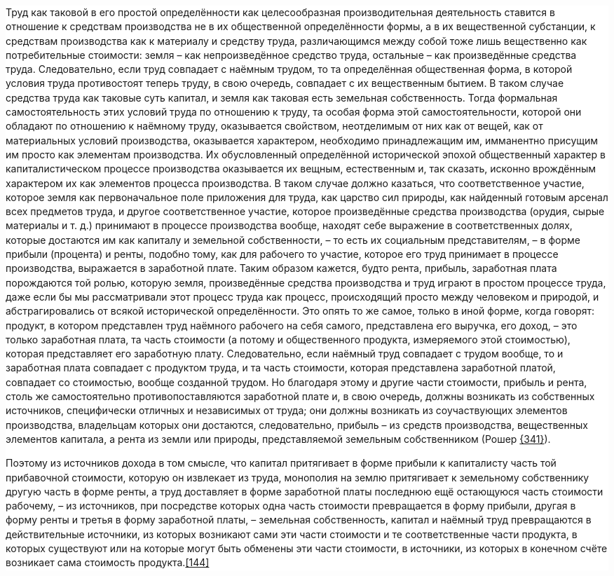 Труд как таковой в его простой определённости как целесообразная производительная деятельность ставится в отношение к средствам производства не в их общественной определённости формы, а в их вещественной субстанции, к средствам производства как к материалу и средству труда, различающимся между собой тоже лишь вещественно как потребительные стоимости: земля – как непроизведённое средство труда, остальные – как произведённые средства труда. Следовательно, если труд совпадает с наёмным трудом, то та определённая общественная форма, в которой условия труда противостоят теперь труду, в свою очередь, совпадает с их вещественным бытием. В таком случае средства труда как таковые суть капитал, и земля как таковая есть земельная собственность. Тогда формальная самостоятельность этих условий труда по отношению к труду, та особая форма этой самостоятельности, которой они обладают по отношению к наёмному труду, оказывается свойством, неотделимым от них как от вещей, как от материальных условий производства, оказывается характером, необходимо принадлежащим им, имманентно присущим им просто как элементам производства. Их обусловленный определённой исторической эпохой общественный характер в капиталистическом процессе производства оказывается их вещным, естественным и, так сказать, исконно врождённым характером их как элементов процесса производства. В таком случае должно казаться, что соответственное участие, которое земля как первоначальное поле приложения для труда, как царство сил природы, как найденный готовым арсенал всех предметов труда, и другое соответственное участие, которое произведённые средства производства (орудия, сырые материалы и т. д.) принимают в процессе производства вообще, находят себе выражение в соответственных долях, которые достаются им как капиталу и земельной собственности, – то есть их социальным представителям, – в форме прибыли (процента) и ренты, подобно тому, как для рабочего то участие, которое его труд принимает в процессе производства, выражается в заработной плате. Таким образом кажется, будто рента, прибыль, заработная плата порождаются той ролью, которую земля, произведённые средства производства и труд играют в простом процессе труда, даже если бы мы рассматривали этот процесс труда как процесс, происходящий просто между человеком и природой, и абстрагировались от всякой исторической определённости. Это опять то же самое, только в иной форме, когда говорят: продукт, в котором представлен труд наёмного рабочего на себя самого, представлена его выручка, его доход, – это только заработная плата, та часть стоимости (а потому и общественного продукта, измеряемого этой стоимостью), которая представляет его заработную плату. Следовательно, если наёмный труд совпадает с трудом вообще, то и заработная плата совпадает с продуктом труда, и та часть стоимости, которая представлена заработной платой, совпадает со стоимостью, вообще созданной трудом. Но благодаря этому и другие части стоимости, прибыль и рента, столь же самостоятельно противопоставляются заработной плате и, в свою очередь, должны возникать из собственных источников, специфически отличных и независимых от труда; они должны возникать из соучаствующих элементов производства, владельцам которых они достаются, следовательно, прибыль – из средств производства, вещественных элементов капитала, а рента из земли или природы, представляемой земельным собственником (Рошер [{341}](app://obsidian.md/contentnotes4.html#c_341)).

Поэтому из источников дохода в том смысле, что капитал притягивает в форме прибыли к капиталисту часть той прибавочной стоимости, которую он извлекает из труда, монополия на землю притягивает к земельному собственнику другую часть в форме ренты, а труд доставляет в форме заработной платы последнюю ещё остающуюся часть стоимости рабочему, – из источников, при посредстве которых одна часть стоимости превращается в форму прибыли, другая в форму ренты и третья в форму заработной платы, – земельная собственность, капитал и наёмный труд превращаются в действительные источники, из которых возникают сами эти части стоимости и те соответственные части продукта, в которых существуют или на которые могут быть обменены эти части стоимости, в источники, из которых в конечном счёте возникает сама стоимость продукта.[[144]](app://obsidian.md/contentnotes2.html#n_144)
